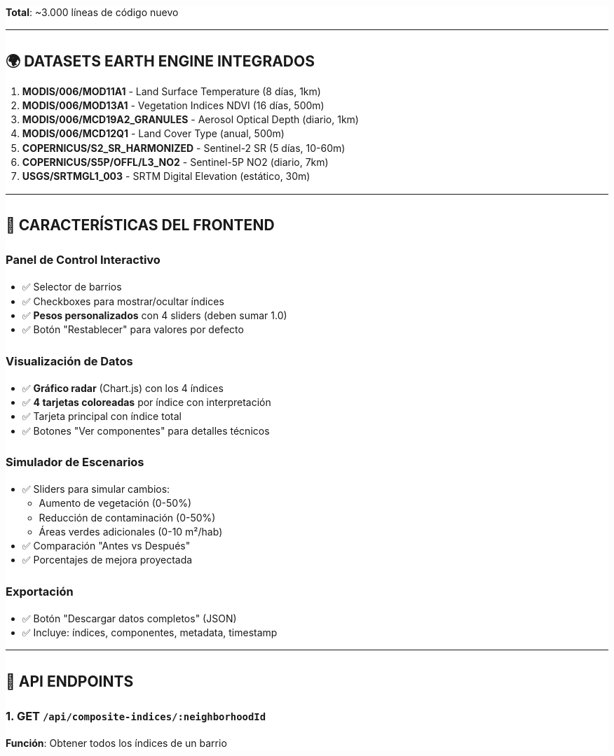 **Total**: ~3.000 líneas de código nuevo

---

## 🌍 DATASETS EARTH ENGINE INTEGRADOS

1. **MODIS/006/MOD11A1** - Land Surface Temperature (8 días, 1km)
2. **MODIS/006/MOD13A1** - Vegetation Indices NDVI (16 días, 500m)
3. **MODIS/006/MCD19A2_GRANULES** - Aerosol Optical Depth (diario, 1km)
4. **MODIS/006/MCD12Q1** - Land Cover Type (anual, 500m)
5. **COPERNICUS/S2_SR_HARMONIZED** - Sentinel-2 SR (5 días, 10-60m)
6. **COPERNICUS/S5P/OFFL/L3_NO2** - Sentinel-5P NO2 (diario, 7km)
7. **USGS/SRTMGL1_003** - SRTM Digital Elevation (estático, 30m)

---

## 🎨 CARACTERÍSTICAS DEL FRONTEND

### Panel de Control Interactivo
- ✅ Selector de barrios
- ✅ Checkboxes para mostrar/ocultar índices
- ✅ **Pesos personalizados** con 4 sliders (deben sumar 1.0)
- ✅ Botón "Restablecer" para valores por defecto

### Visualización de Datos
- ✅ **Gráfico radar** (Chart.js) con los 4 índices
- ✅ **4 tarjetas coloreadas** por índice con interpretación
- ✅ Tarjeta principal con índice total
- ✅ Botones "Ver componentes" para detalles técnicos

### Simulador de Escenarios
- ✅ Sliders para simular cambios:
  - Aumento de vegetación (0-50%)
  - Reducción de contaminación (0-50%)
  - Áreas verdes adicionales (0-10 m²/hab)
- ✅ Comparación "Antes vs Después"
- ✅ Porcentajes de mejora proyectada

### Exportación
- ✅ Botón "Descargar datos completos" (JSON)
- ✅ Incluye: índices, componentes, metadata, timestamp

---

## 🔌 API ENDPOINTS

### 1. GET `/api/composite-indices/:neighborhoodId`
**Función**: Obtener todos los índices de un barrio
